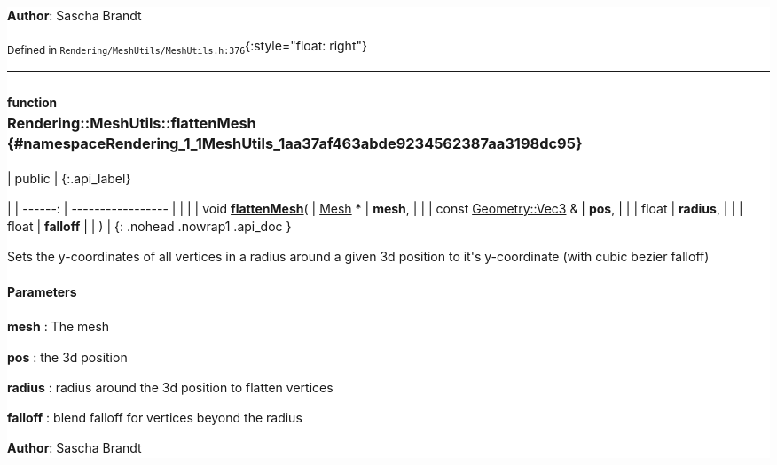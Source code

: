 **Author**: Sascha Brandt





<sub>Defined in `Rendering/MeshUtils/MeshUtils.h:376`</sub>{:style="float: right"}

-------------------------------------------------------------------

### <small>function</small><br/> Rendering::MeshUtils::flattenMesh {#namespaceRendering_1_1MeshUtils_1aa37af463abde9234562387aa3198dc95}

| public |
{:.api_label}

|
| ------: | ----------------- |
|  |
| void **[flattenMesh](#namespaceRendering_1_1MeshUtils_1aa37af463abde9234562387aa3198dc95)**( |  [Mesh](classRendering_1_1Mesh) * | **mesh**, |
| | const [Geometry::Vec3](namespaceGeometry#namespaceGeometry_1ab29e4544da9b15b5bf224cbf5b691313) & | **pos**, |
| | float | **radius**, |
| | float | **falloff** |
|   ) |
{: .nohead .nowrap1 .api_doc }



Sets the y-coordinates of all vertices in a radius around a given 3d position to it's y-coordinate (with cubic bezier falloff)


#### Parameters
**mesh**
:  The mesh



**pos**
:  the 3d position



**radius**
:  radius around the 3d position to flatten vertices



**falloff**
:  blend falloff for vertices beyond the radius





**Author**: Sascha Brandt
